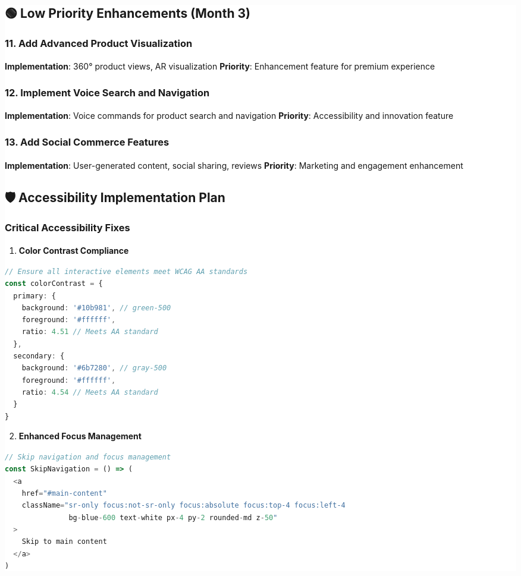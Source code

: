 ## 🟢 Low Priority Enhancements (Month 3)

### 11. Add Advanced Product Visualization

**Implementation**: 360° product views, AR visualization
**Priority**: Enhancement feature for premium experience

### 12. Implement Voice Search and Navigation

**Implementation**: Voice commands for product search and navigation
**Priority**: Accessibility and innovation feature

### 13. Add Social Commerce Features

**Implementation**: User-generated content, social sharing, reviews
**Priority**: Marketing and engagement enhancement

## 🛡️ Accessibility Implementation Plan

### Critical Accessibility Fixes

1. **Color Contrast Compliance**
```typescript
// Ensure all interactive elements meet WCAG AA standards
const colorContrast = {
  primary: {
    background: '#10b981', // green-500
    foreground: '#ffffff',
    ratio: 4.51 // Meets AA standard
  },
  secondary: {
    background: '#6b7280', // gray-500
    foreground: '#ffffff',
    ratio: 4.54 // Meets AA standard
  }
}
```

2. **Enhanced Focus Management**
```typescript
// Skip navigation and focus management
const SkipNavigation = () => (
  <a
    href="#main-content"
    className="sr-only focus:not-sr-only focus:absolute focus:top-4 focus:left-4 
               bg-blue-600 text-white px-4 py-2 rounded-md z-50"
  >
    Skip to main content
  </a>
)
```
